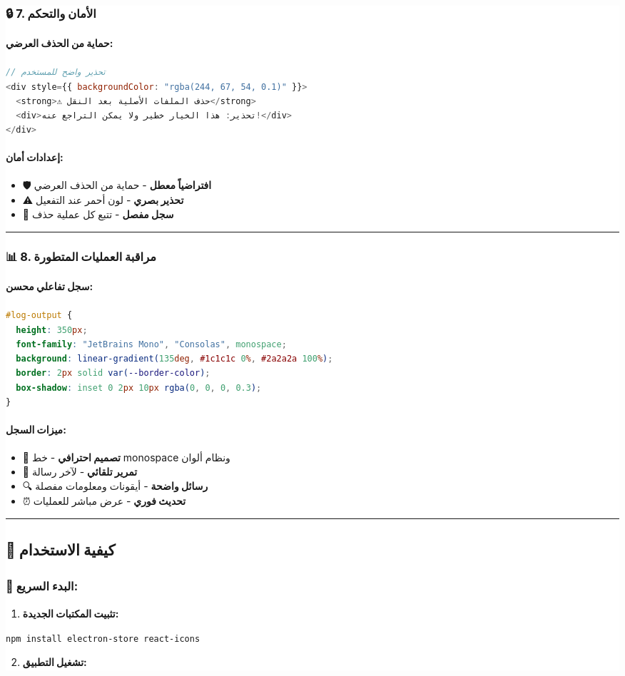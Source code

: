
### 🔒 **7. الأمان والتحكم**

#### **حماية من الحذف العرضي:**

```javascript
// تحذير واضح للمستخدم
<div style={{ backgroundColor: "rgba(244, 67, 54, 0.1)" }}>
  <strong>⚠️ حذف الملفات الأصلية بعد النقل</strong>
  <div>تحذير: هذا الخيار خطير ولا يمكن التراجع عنه!</div>
</div>
```

#### **إعدادات أمان:**

- 🛡️ **افتراضياً معطل** - حماية من الحذف العرضي
- ⚠️ **تحذير بصري** - لون أحمر عند التفعيل
- 📝 **سجل مفصل** - تتبع كل عملية حذف

---

### 📊 **8. مراقبة العمليات المتطورة**

#### **سجل تفاعلي محسن:**

```css
#log-output {
  height: 350px;
  font-family: "JetBrains Mono", "Consolas", monospace;
  background: linear-gradient(135deg, #1c1c1c 0%, #2a2a2a 100%);
  border: 2px solid var(--border-color);
  box-shadow: inset 0 2px 10px rgba(0, 0, 0, 0.3);
}
```

#### **ميزات السجل:**

- 🎨 **تصميم احترافي** - خط monospace ونظام ألوان
- 📜 **تمرير تلقائي** - لآخر رسالة
- 🔍 **رسائل واضحة** - أيقونات ومعلومات مفصلة
- ⏰ **تحديث فوري** - عرض مباشر للعمليات

---

## 🎯 **كيفية الاستخدام**

### 🚀 **البدء السريع:**

1. **تثبيت المكتبات الجديدة:**

```bash
npm install electron-store react-icons
```

2. **تشغيل التطبيق:**
